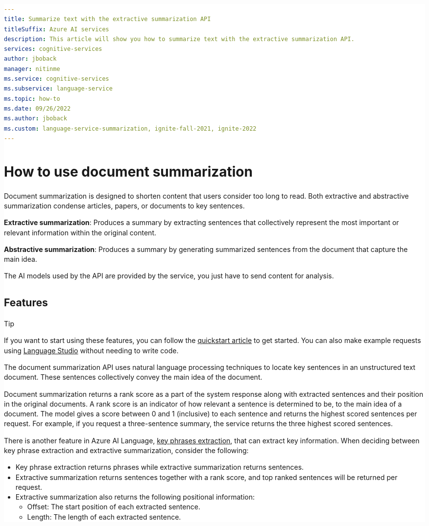 ```yaml
---
title: Summarize text with the extractive summarization API
titleSuffix: Azure AI services
description: This article will show you how to summarize text with the extractive summarization API.
services: cognitive-services
author: jboback
manager: nitinme
ms.service: cognitive-services
ms.subservice: language-service
ms.topic: how-to
ms.date: 09/26/2022
ms.author: jboback
ms.custom: language-service-summarization, ignite-fall-2021, ignite-2022
---
```


# How to use document summarization

Document summarization is designed to shorten content that users consider too long to read. Both extractive and abstractive summarization condense articles, papers, or documents to key sentences.

**Extractive summarization**: Produces a summary by extracting sentences that collectively represent the most important or relevant information within the original content.

**Abstractive summarization**: Produces a summary by generating summarized sentences from the document that capture the main idea.

The AI models used by the API are provided by the service, you just have to send content for analysis.

## Features

> [!TIP]
> If you want to start using these features, you can follow the [quickstart article](../quickstart.md) to get started. You can also make example requests using [Language Studio](../../language-studio.md) without needing to write code.

The document summarization API uses natural language processing techniques to locate key sentences in an unstructured text document. These sentences collectively convey the main idea of the document.

Document summarization returns a rank score as a part of the system response along with extracted sentences and their position in the original documents. A rank score is an indicator of how relevant a sentence is determined to be, to the main idea of a document. The model gives a score between 0 and 1 (inclusive) to each sentence and returns the highest scored sentences per request. For example, if you request a three-sentence summary, the service returns the three highest scored sentences.

There is another feature in Azure AI Language, [key phrases extraction](./../../key-phrase-extraction/how-to/call-api.md), that can extract key information. When deciding between key phrase extraction and extractive summarization, consider the following:
* Key phrase extraction returns phrases while extractive summarization returns sentences.
* Extractive summarization returns sentences together with a rank score, and top ranked sentences will be returned per request.
* Extractive summarization also returns the following positional information:
    * Offset: The start position of each extracted sentence.
    * Length: The length of each extracted sentence.
